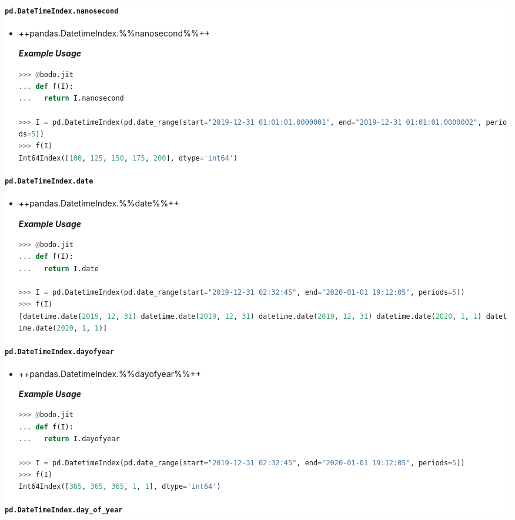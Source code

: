 #### `pd.DateTimeIndex.nanosecond`

-   ++pandas.DatetimeIndex.%%nanosecond%%++

    ***Example Usage***

    ```py
    >>> @bodo.jit
    ... def f(I):
    ...   return I.nanosecond

    >>> I = pd.DatetimeIndex(pd.date_range(start="2019-12-31 01:01:01.0000001", end="2019-12-31 01:01:01.0000002", periods=5))
    >>> f(I)
    Int64Index([100, 125, 150, 175, 200], dtype='int64')
    ```
    
    
    
    
#### `pd.DateTimeIndex.date`


-   ++pandas.DatetimeIndex.%%date%%++

    ***Example Usage***

    ```py
    >>> @bodo.jit
    ... def f(I):
    ...   return I.date

    >>> I = pd.DatetimeIndex(pd.date_range(start="2019-12-31 02:32:45", end="2020-01-01 19:12:05", periods=5))
    >>> f(I)
    [datetime.date(2019, 12, 31) datetime.date(2019, 12, 31) datetime.date(2019, 12, 31) datetime.date(2020, 1, 1) datetime.date(2020, 1, 1)]
    ```
    
    
#### `pd.DateTimeIndex.dayofyear`


-   ++pandas.DatetimeIndex.%%dayofyear%%++

    ***Example Usage***

    ```py
    >>> @bodo.jit
    ... def f(I):
    ...   return I.dayofyear

    >>> I = pd.DatetimeIndex(pd.date_range(start="2019-12-31 02:32:45", end="2020-01-01 19:12:05", periods=5))
    >>> f(I)
    Int64Index([365, 365, 365, 1, 1], dtype='int64')
    ```

#### `pd.DateTimeIndex.day_of_year`
